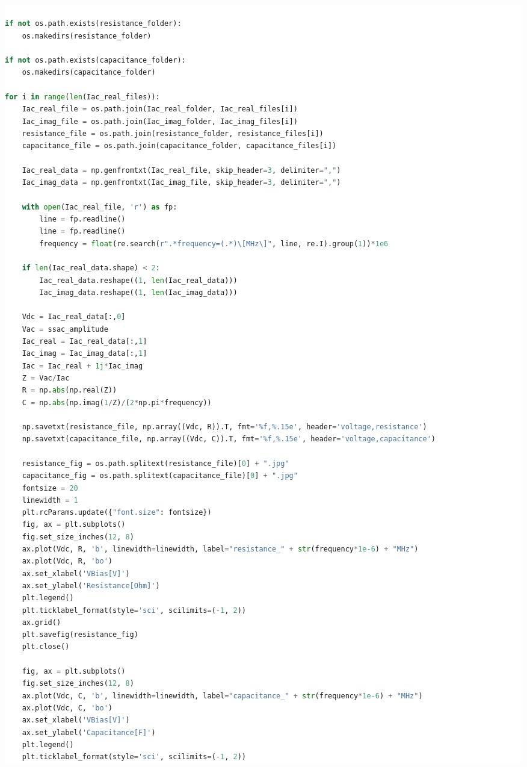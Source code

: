 ```python

if not os.path.exists(resistance_folder):
    os.makedirs(resistance_folder)

if not os.path.exists(capacitance_folder):
    os.makedirs(capacitance_folder)

for i in range(len(Iac_real_files)):
    Iac_real_file = os.path.join(Iac_real_folder, Iac_real_files[i])
    Iac_imag_file = os.path.join(Iac_imag_folder, Iac_imag_files[i])
    resistance_file = os.path.join(resistance_folder, resistance_files[i])
    capacitance_file = os.path.join(capacitance_folder, capacitance_files[i])

    Iac_real_data = np.genfromtxt(Iac_real_file, skip_header=3, delimiter=",")
    Iac_imag_data = np.genfromtxt(Iac_imag_file, skip_header=3, delimiter=",")

    with open(Iac_real_file, 'r') as fp:
        line = fp.readline()
        line = fp.readline()
        frequency = float(re.search(r".*frequency=(.*)\[MHz\]", line, re.I).group(1))*1e6

    if len(Iac_real_data.shape) < 2:
        Iac_real_data.reshape((1, len(Iac_real_data)))
        Iac_imag_data.reshape((1, len(Iac_imag_data)))

    Vdc = Iac_real_data[:,0]
    Vac = ssac_amplitude
    Iac_real = Iac_real_data[:,1]
    Iac_imag = Iac_imag_data[:,1]
    Iac = Iac_real + 1j*Iac_imag
    Z = Vac/Iac
    R = np.abs(np.real(Z))
    C = np.abs(np.imag(1/Z)/(2*np.pi*frequency))

    np.savetxt(resistance_file, np.array((Vdc, R)).T, fmt='%f,%.15e', header='voltage,resistance')
    np.savetxt(capacitance_file, np.array((Vdc, C)).T, fmt='%f,%.15e', header='voltage,capacitance')
    
    resistance_fig = os.path.splitext(resistance_file)[0] + ".jpg"
    capacitance_fig = os.path.splitext(capacitance_file)[0] + ".jpg"
    fontsize = 20
    linewidth = 1
    plt.rcParams.update({"font.size": fontsize})
    fig, ax = plt.subplots()
    fig.set_size_inches(12, 8)
    ax.plot(Vdc, R, 'b', linewidth=linewidth, label="resistance_" + str(frequency*1e-6) + "MHz")
    ax.plot(Vdc, R, 'bo')
    ax.set_xlabel('VBias[V]')
    ax.set_ylabel('Resistance[Ohm]')
    plt.legend()
    plt.ticklabel_format(style='sci', scilimits=(-1, 2))
    ax.grid()
    plt.savefig(resistance_fig)
    plt.close()

    fig, ax = plt.subplots()
    fig.set_size_inches(12, 8)
    ax.plot(Vdc, C, 'b', linewidth=linewidth, label="capacitance_" + str(frequency*1e-6) + "MHz")
    ax.plot(Vdc, C, 'bo')
    ax.set_xlabel('VBias[V]')
    ax.set_ylabel('Capacitance[F]')
    plt.legend()
    plt.ticklabel_format(style='sci', scilimits=(-1, 2))
```